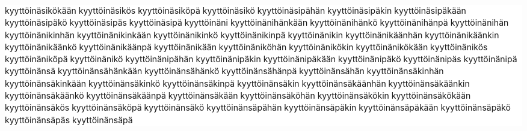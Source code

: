 kyyttöinäsikökään
kyyttöinäsikös
kyyttöinäsiköpä
kyyttöinäsikö
kyyttöinäsipähän
kyyttöinäsipäkin
kyyttöinäsipäkään
kyyttöinäsipäkö
kyyttöinäsipäs
kyyttöinäsipä
kyyttöinäni
kyyttöinänihänkään
kyyttöinänihänkö
kyyttöinänihänpä
kyyttöinänihän
kyyttöinänikinhän
kyyttöinänikinkään
kyyttöinänikinkö
kyyttöinänikinpä
kyyttöinänikin
kyyttöinänikäänhän
kyyttöinänikäänkin
kyyttöinänikäänkö
kyyttöinänikäänpä
kyyttöinänikään
kyyttöinäniköhän
kyyttöinänikökin
kyyttöinänikökään
kyyttöinänikös
kyyttöinäniköpä
kyyttöinänikö
kyyttöinänipähän
kyyttöinänipäkin
kyyttöinänipäkään
kyyttöinänipäkö
kyyttöinänipäs
kyyttöinänipä
kyyttöinänsä
kyyttöinänsähänkään
kyyttöinänsähänkö
kyyttöinänsähänpä
kyyttöinänsähän
kyyttöinänsäkinhän
kyyttöinänsäkinkään
kyyttöinänsäkinkö
kyyttöinänsäkinpä
kyyttöinänsäkin
kyyttöinänsäkäänhän
kyyttöinänsäkäänkin
kyyttöinänsäkäänkö
kyyttöinänsäkäänpä
kyyttöinänsäkään
kyyttöinänsäköhän
kyyttöinänsäkökin
kyyttöinänsäkökään
kyyttöinänsäkös
kyyttöinänsäköpä
kyyttöinänsäkö
kyyttöinänsäpähän
kyyttöinänsäpäkin
kyyttöinänsäpäkään
kyyttöinänsäpäkö
kyyttöinänsäpäs
kyyttöinänsäpä